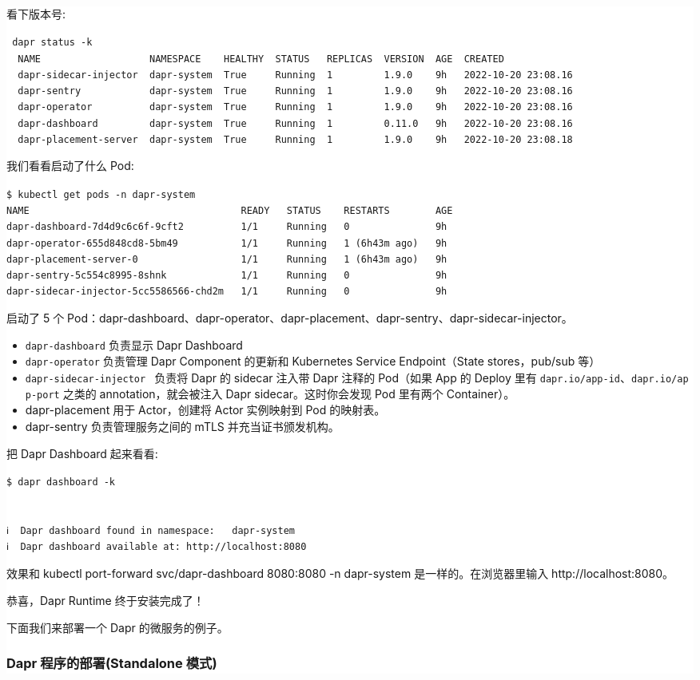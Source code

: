 看下版本号:

```
 dapr status -k
  NAME                   NAMESPACE    HEALTHY  STATUS   REPLICAS  VERSION  AGE  CREATED            
  dapr-sidecar-injector  dapr-system  True     Running  1         1.9.0    9h   2022-10-20 23:08.16  
  dapr-sentry            dapr-system  True     Running  1         1.9.0    9h   2022-10-20 23:08.16  
  dapr-operator          dapr-system  True     Running  1         1.9.0    9h   2022-10-20 23:08.16  
  dapr-dashboard         dapr-system  True     Running  1         0.11.0   9h   2022-10-20 23:08.16  
  dapr-placement-server  dapr-system  True     Running  1         1.9.0    9h   2022-10-20 23:08.18  
```

我们看看启动了什么 Pod:

```
$ kubectl get pods -n dapr-system
NAME                                     READY   STATUS    RESTARTS        AGE
dapr-dashboard-7d4d9c6c6f-9cft2          1/1     Running   0               9h
dapr-operator-655d848cd8-5bm49           1/1     Running   1 (6h43m ago)   9h
dapr-placement-server-0                  1/1     Running   1 (6h43m ago)   9h
dapr-sentry-5c554c8995-8shnk             1/1     Running   0               9h
dapr-sidecar-injector-5cc5586566-chd2m   1/1     Running   0               9h
```

启动了 5 个 Pod：dapr-dashboard、dapr-operator、dapr-placement、dapr-sentry、dapr-sidecar-injector。

* `dapr-dashboard` 负责显示 Dapr Dashboard
* `dapr-operator` 负责管理 Dapr Component 的更新和 Kubernetes Service Endpoint（State stores，pub/sub 等）
* `dapr-sidecar-injector ` 负责将 Dapr 的 sidecar 注入带 Dapr 注释的 Pod（如果 App 的 Deploy 里有 `dapr.io/app-id`、`dapr.io/app-port` 之类的 annotation，就会被注入 Dapr sidecar。这时你会发现 Pod 里有两个 Container）。
* dapr-placement 用于 Actor，创建将 Actor 实例映射到 Pod 的映射表。
* dapr-sentry 负责管理服务之间的 mTLS 并充当证书颁发机构。

把 Dapr Dashboard 起来看看:

```
$ dapr dashboard -k


ℹ️  Dapr dashboard found in namespace:   dapr-system
ℹ️  Dapr dashboard available at: http://localhost:8080
```

效果和 kubectl port-forward svc/dapr-dashboard 8080:8080 -n dapr-system 是一样的。在浏览器里输入 http://localhost:8080。

恭喜，Dapr Runtime 终于安装完成了！

下面我们来部署一个 Dapr 的微服务的例子。

### **Dapr 程序的部署(Standalone 模式)**
